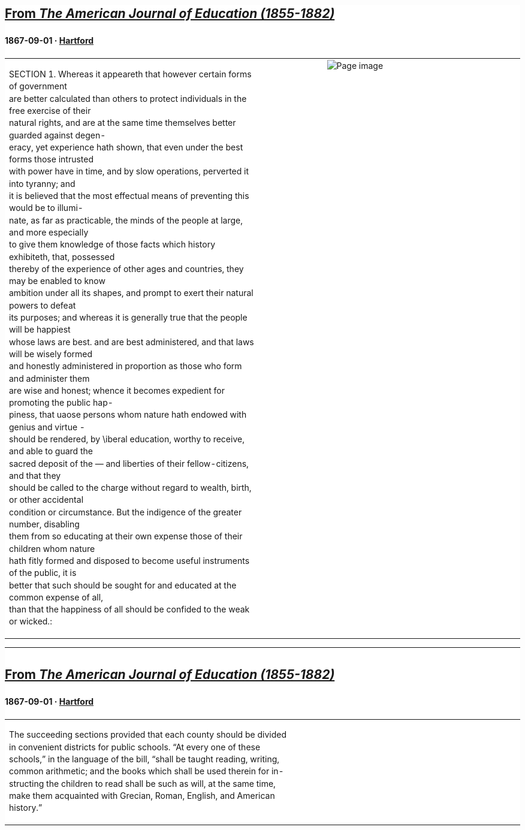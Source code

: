 ## [From _The American Journal of Education (1855-1882)_](https://archive.org/details/sim_american-journal-of-education-1855_1867-09_17_1/page/n88/mode/1up?view=theater)

#### 1867-09-01 &middot; [Hartford](http://dbpedia.org/resource/Hartford%2C_Connecticut)

<table style="width: 100%;"><tr><td style="width: 50%">

  
SECTION 1. Whereas it appeareth that however certain forms of government  
are better calculated than others to protect individuals in the free exercise of their  
natural rights, and are at the same time themselves better guarded against degen-  
eracy, yet experience hath shown, that even under the best forms those intrusted  
with power have in time, and by slow operations, perverted it into tyranny; and  
it is believed that the most effectual means of preventing this would be to illumi-  
nate, as far as practicable, the minds of the people at large, and more especially  
to give them knowledge of those facts which history exhibiteth, that, possessed  
thereby of the experience of other ages and countries, they may be enabled to know  
ambition under all its shapes, and prompt to exert their natural powers to defeat  
its purposes; and whereas it is generally true that the people will be happiest  
whose laws are best. and are best administered, and that laws will be wisely formed  
and honestly administered in proportion as those who form and administer them  
are wise and honest; whence it becomes expedient for promoting the public hap-  
piness, that uaose persons whom nature hath endowed with genius and virtue -  
should be rendered, by \iberal education, worthy to receive, and able to guard the  
sacred deposit of the — and liberties of their fellow-citizens, and that they  
should be called to the charge without regard to wealth, birth, or other accidental  
condition or circumstance. But the indigence of the greater number, disabling  
them from so educating at their own expense those of their children whom nature  
hath fitly formed and disposed to become useful instruments of the public, it is  
better that such should be sought for and educated at the common expense of all,  
than that the happiness of all should be confided to the weak or wicked.:
</td><td style="width: 50%; max-height: 75%; margin: auto; display: block;">
<img alt="Page image" src="https://iiif.archive.org/image/iiif/2/sim_american-journal-of-education-1855_1867-09_17_1%2Fsim_american-journal-of-education-1855_1867-09_17_1_jp2.zip%2Fsim_american-journal-of-education-1855_1867-09_17_1_jp2%2Fsim_american-journal-of-education-1855_1867-09_17_1_0088.jp2/pct:12.205882352941176,34.13461538461539,68.03921568627452,24.349547511312217/600,/0/default.jpg"/>
</td>
</tr></table>

---

## [From _The American Journal of Education (1855-1882)_](https://archive.org/details/sim_american-journal-of-education-1855_1867-09_17_1/page/n88/mode/1up?view=theater)

#### 1867-09-01 &middot; [Hartford](http://dbpedia.org/resource/Hartford%2C_Connecticut)

<table style="width: 100%;"><tr><td style="width: 50%">

  
  
The succeeding sections provided that each county should be divided  
in convenient districts for public schools. “At every one of these  
schools,” in the language of the bill, “shall be taught reading, writing,  
common arithmetic; and the books which shall be used therein for in-  
structing the children to read shall be such as will, at the same time,  
make them acquainted with Grecian, Roman, English, and American  
history.”  
  